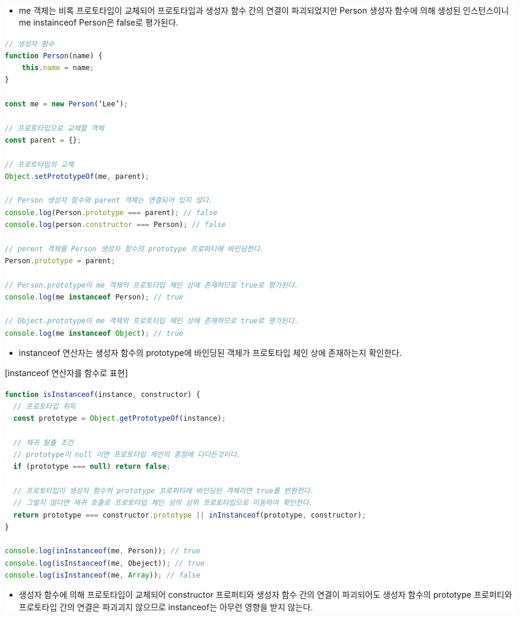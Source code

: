 - me 객체는 비록 프로토타입이 교체되어 프로토타입과 생성자 함수 간의 연결이 파괴되었지만 Person 생성자 함수에 의해 생성된 인스턴스이니 me instainceof Person은 false로 평가된다.

``` js
// 생성자 함수
function Person(name) {
	this.name = name;
}

const me = new Person(‘Lee’);

// 프로토타입으로 교체할 객체
const parent = {};

// 프로토타입의 교체
Object.setPrototypeOf(me, parent);

// Person 생성자 함수와 parent 객체는 연결되어 있지 않다.
console.log(Person.prototype === parent); // false
console.log(person.constructor === Person); // false

// perent 객체를 Person 생성자 함수의 prototype 프로퍼티에 바인딩한다.
Person.prototype = parent;

// Person.prototype이 me 객체의 프로토타입 체인 상에 존재하므로 true로 평가된다.
console.log(me instanceof Person); // true

// Object.prototype이 me 객체의 프로토타입 체인 상에 존재하므로 true로 평가된다.
console.log(me instanceof Object); // true
```

- instanceof 연산자는 생성자 함수의 prototype에 바인딩된 객체가 프로토타입 체인 상에 존재하는지 확인한다.

[instanceof 연산자를 함수로 표현]
``` js
function isInstanceof(instance, constructor) {
  // 프로토타입 취득
  const prototype = Object.getPrototypeOf(instance);

  // 재귀 탈출 조건
  // prototype이 null 이면 프로토타입 체인의 종점에 다다든것이다.
  if (prototype === null) return false;

  // 프로토타입이 생성자 함수의 prototype 프로퍼티에 바인딩된 객체라면 true를 반환한다.
  // 그렇지 않다면 재귀 호출로 프로토타입 체인 상의 상위 프로토타입으로 이동하여 확인한다.
  return prototype === constructor.prototype || inInstanceof(prototype, constructor);
}

console.log(inInstanceof(me, Person)); // true
console.log(isInstanceof(me, Obeject)); // true
console.log(isInstanceof(me, Array)); // false
```

- 생성자 함수에 의해 프로토타입이 교체되어 constructor 프로퍼티와 생성자 함수 간의 연결이 파괴되어도 생성자 함수의 prototype 프로퍼티와 프로토타입 간의 연결은 파괴괴지 않으므로 instanceof는 아무런 영향을 받지 않는다.


  [sym]: 10